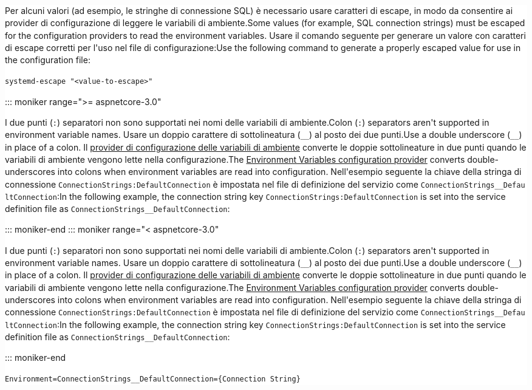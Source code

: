 <span data-ttu-id="590bc-210">Per alcuni valori (ad esempio, le stringhe di connessione SQL) è necessario usare caratteri di escape, in modo da consentire ai provider di configurazione di leggere le variabili di ambiente.</span><span class="sxs-lookup"><span data-stu-id="590bc-210">Some values (for example, SQL connection strings) must be escaped for the configuration providers to read the environment variables.</span></span> <span data-ttu-id="590bc-211">Usare il comando seguente per generare un valore con caratteri di escape corretti per l'uso nel file di configurazione:</span><span class="sxs-lookup"><span data-stu-id="590bc-211">Use the following command to generate a properly escaped value for use in the configuration file:</span></span>

```console
systemd-escape "<value-to-escape>"
```

::: moniker range=">= aspnetcore-3.0"

<span data-ttu-id="590bc-212">I due punti (`:`) separatori non sono supportati nei nomi delle variabili di ambiente.</span><span class="sxs-lookup"><span data-stu-id="590bc-212">Colon (`:`) separators aren't supported in environment variable names.</span></span> <span data-ttu-id="590bc-213">Usare un doppio carattere di sottolineatura (`__`) al posto dei due punti.</span><span class="sxs-lookup"><span data-stu-id="590bc-213">Use a double underscore (`__`) in place of a colon.</span></span> <span data-ttu-id="590bc-214">Il [provider di configurazione delle variabili di ambiente](xref:fundamentals/configuration/index#environment-variables) converte le doppie sottolineature in due punti quando le variabili di ambiente vengono lette nella configurazione.</span><span class="sxs-lookup"><span data-stu-id="590bc-214">The [Environment Variables configuration provider](xref:fundamentals/configuration/index#environment-variables) converts double-underscores into colons when environment variables are read into configuration.</span></span> <span data-ttu-id="590bc-215">Nell'esempio seguente la chiave della stringa di connessione `ConnectionStrings:DefaultConnection` è impostata nel file di definizione del servizio come `ConnectionStrings__DefaultConnection`:</span><span class="sxs-lookup"><span data-stu-id="590bc-215">In the following example, the connection string key `ConnectionStrings:DefaultConnection` is set into the service definition file as `ConnectionStrings__DefaultConnection`:</span></span>

::: moniker-end
::: moniker range="< aspnetcore-3.0"

<span data-ttu-id="590bc-216">I due punti (`:`) separatori non sono supportati nei nomi delle variabili di ambiente.</span><span class="sxs-lookup"><span data-stu-id="590bc-216">Colon (`:`) separators aren't supported in environment variable names.</span></span> <span data-ttu-id="590bc-217">Usare un doppio carattere di sottolineatura (`__`) al posto dei due punti.</span><span class="sxs-lookup"><span data-stu-id="590bc-217">Use a double underscore (`__`) in place of a colon.</span></span> <span data-ttu-id="590bc-218">Il [provider di configurazione delle variabili di ambiente](xref:fundamentals/configuration/index#environment-variables-configuration-provider) converte le doppie sottolineature in due punti quando le variabili di ambiente vengono lette nella configurazione.</span><span class="sxs-lookup"><span data-stu-id="590bc-218">The [Environment Variables configuration provider](xref:fundamentals/configuration/index#environment-variables-configuration-provider) converts double-underscores into colons when environment variables are read into configuration.</span></span> <span data-ttu-id="590bc-219">Nell'esempio seguente la chiave della stringa di connessione `ConnectionStrings:DefaultConnection` è impostata nel file di definizione del servizio come `ConnectionStrings__DefaultConnection`:</span><span class="sxs-lookup"><span data-stu-id="590bc-219">In the following example, the connection string key `ConnectionStrings:DefaultConnection` is set into the service definition file as `ConnectionStrings__DefaultConnection`:</span></span>

::: moniker-end

```
Environment=ConnectionStrings__DefaultConnection={Connection String}
```
